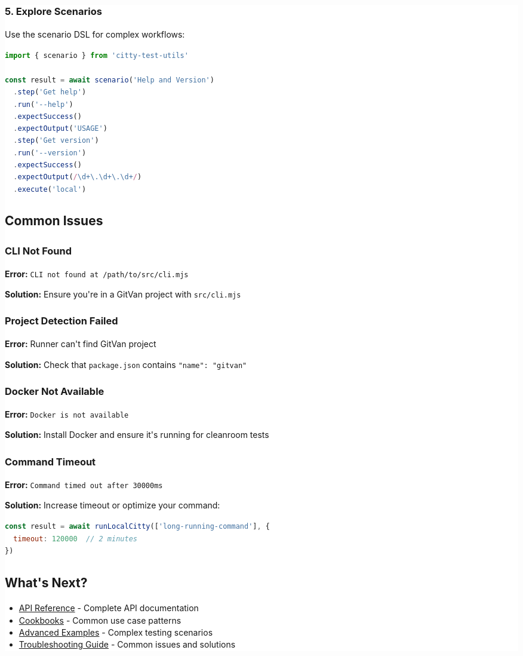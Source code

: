 ### 5. Explore Scenarios

Use the scenario DSL for complex workflows:

```javascript
import { scenario } from 'citty-test-utils'

const result = await scenario('Help and Version')
  .step('Get help')
  .run('--help')
  .expectSuccess()
  .expectOutput('USAGE')
  .step('Get version')
  .run('--version')
  .expectSuccess()
  .expectOutput(/\d+\.\d+\.\d+/)
  .execute('local')
```

## Common Issues

### CLI Not Found

**Error:** `CLI not found at /path/to/src/cli.mjs`

**Solution:** Ensure you're in a GitVan project with `src/cli.mjs`

### Project Detection Failed

**Error:** Runner can't find GitVan project

**Solution:** Check that `package.json` contains `"name": "gitvan"`

### Docker Not Available

**Error:** `Docker is not available`

**Solution:** Install Docker and ensure it's running for cleanroom tests

### Command Timeout

**Error:** `Command timed out after 30000ms`

**Solution:** Increase timeout or optimize your command:

```javascript
const result = await runLocalCitty(['long-running-command'], {
  timeout: 120000  // 2 minutes
})
```

## What's Next?

- [API Reference](../api/README.md) - Complete API documentation
- [Cookbooks](../cookbooks/README.md) - Common use case patterns
- [Advanced Examples](../examples/README.md) - Complex testing scenarios
- [Troubleshooting Guide](../guides/troubleshooting.md) - Common issues and solutions
